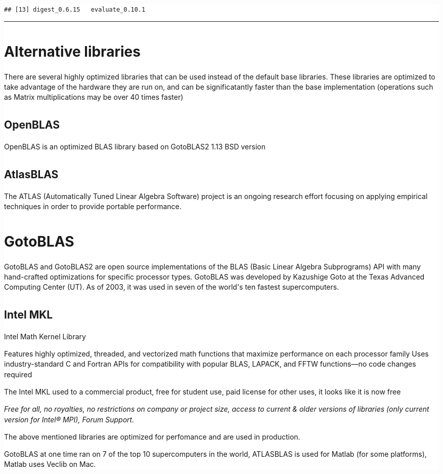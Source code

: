     ## [13] digest_0.6.15   evaluate_0.10.1

------------------------------------------------------------------------

Alternative libraries
=====================

There are several highly optimized libraries that can be used instead of
the default base libraries. These libraries are optimized to take
advantage of the hardware they are run on, and can be significatantly
faster than the base implementation (operations such as Matrix
multiplications may be over 40 times faster)

OpenBLAS
--------

OpenBLAS is an optimized BLAS library based on GotoBLAS2 1.13 BSD
version

AtlasBLAS
---------

The ATLAS (Automatically Tuned Linear Algebra Software) project is an
ongoing research effort focusing on applying empirical techniques in
order to provide portable performance.

GotoBLAS
========

GotoBLAS and GotoBLAS2 are open source implementations of the BLAS
(Basic Linear Algebra Subprograms) API with many hand-crafted
optimizations for specific processor types. GotoBLAS was developed by
Kazushige Goto at the Texas Advanced Computing Center (UT). As of 2003,
it was used in seven of the world's ten fastest supercomputers.

Intel MKL
---------

Intel Math Kernel Library

Features highly optimized, threaded, and vectorized math functions that
maximize performance on each processor family Uses industry-standard C
and Fortran APIs for compatibility with popular BLAS, LAPACK, and FFTW
functions—no code changes required

The Intel MKL used to a commercial product, free for student use, paid
license for other uses, it looks like it is now free

*Free for all, no royalties, no restrictions on company or project size,
access to current & older versions of libraries (only current version
for Intel® MPI), Forum Support.*

The above mentioned libraries are optimized for perfomance and are used
in production.

GotoBLAS at one time ran on 7 of the top 10 supercomputers in the world,
ATLASBLAS is used for Matlab (for some platforms), Matlab uses Veclib on
Mac.
